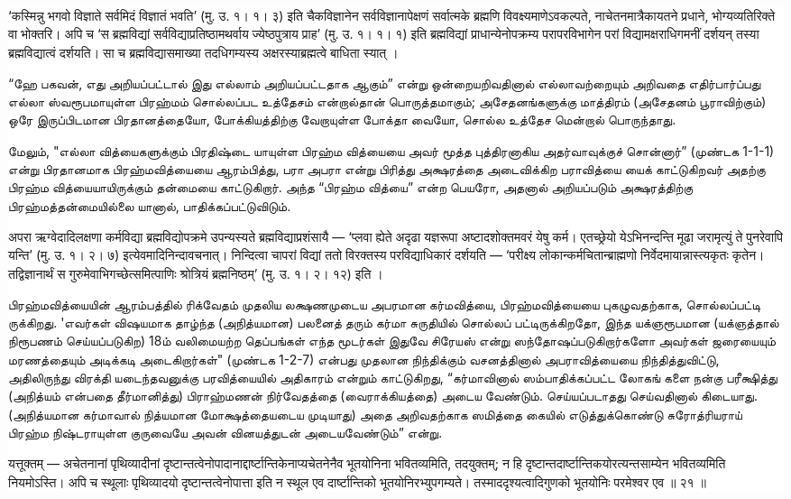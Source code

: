 ‘कस्मिन्नु भगवो विज्ञाते सर्वमिदं विज्ञातं भवति’ (मु. उ. १। १। ३) इति
चैकविज्ञानेन सर्वविज्ञानापेक्षणं सर्वात्मके ब्रह्मणि
विवक्ष्यमाणेऽवकल्पते, नाचेतनमात्रैकायतने प्रधाने, भोग्यव्यतिरिक्ते वा
भोक्तरि। अपि च ‘स ब्रह्मविद्यां सर्वविद्याप्रतिष्ठामथर्वाय
ज्येष्ठपुत्राय प्राह’ (मु. उ. १। १। १) इति ब्रह्मविद्यां
प्राधान्येनोपक्रम्य परापरविभागेन परां विद्यामक्षराधिगमनीं दर्शयन् तस्या
ब्रह्मविद्यात्वं दर्शयति। सा च ब्रह्मविद्यासमाख्या तदधिगम्यस्य
अक्षरस्याब्रह्मत्वे बाधिता स्यात् ।

“ஹே பகவன், எது அறியப்பட்டால் இது எல்லாம் அறியப்பட்டதாக ஆகும்” என்று
ஒன்றையறிவதினால் எல்லாவற்றையும் அறிவதை எதிர்பார்ப்பது எல்லா ஸ்வரூபமாயுள்ள
பிரஹ்மம் சொல்லப்பட உத்தேசம் என்றால்தான் பொருத்தமாகும்; அசேதனங்களுக்கு
மாத்திரம் (அசேதனம் பூராவிற்கும்) ஒரே இருப்பிடமான பிரதானத்தையோ,
போக்கியத்திற்கு வேறாயுள்ள போக்தா வையோ, சொல்ல உத்தேச மென்றால் பொருந்தாது.

மேலும், "எல்லா வித்யைகளுக்கும் பிரதிஷ்டை யாயுள்ள பிரஹ்ம வித்யையை அவர்
மூத்த புத்திரனாகிய அதர்வாவுக்குச் சொன்னார்” (முண்டக 1-1-1) என்று
பிரதானமாக பிரஹ்மவித்யையை ஆரம்பித்து, பரா அபரா என்று பிரித்து அக்ஷரத்தை
அடைவிக்கிற பராவித்யை யைக் காட்டுகிறவர் அதற்கு பிரஹ்ம வித்யையாயிருக்கும்
தன்மையை காட்டுகிறார். அந்த “பிரஹ்ம வித்யை” என்ற பெயரோ, அதனால்
அறியப்படும் அக்ஷரத்திற்கு பிரஹ்மத்தன்மையில்லை யானால்,
பாதிக்கப்பட்டுவிடும்.

अपरा ऋग्वेदादिलक्षणा कर्मविद्या ब्रह्मविद्योपक्रमे उपन्यस्यते
ब्रह्मविद्याप्रशंसायै — ‘प्लवा ह्येते अदृढा यज्ञरूपा अष्टादशोक्तमवरं
येषु कर्म। एतच्छ्रेयो येऽभिनन्दन्ति मूढा जरामृत्युं ते पुनरेवापि यन्ति’
(मु. उ. १। २। ७) इत्येवमादिनिन्दावचनात्। निन्दित्वा चापरां विद्यां
ततो विरक्तस्य परविद्याधिकारं दर्शयति — ‘परीक्ष्य
लोकान्कर्मचितान्ब्राह्मणो निर्वेदमायान्नास्त्यकृतः कृतेन।
तद्विज्ञानार्थं स गुरुमेवाभिगच्छेत्समित्पाणिः श्रोत्रियं ब्रह्मनिष्ठम्’
(मु. उ. १। २। १२) इति ।

பிரஹ்மவித்யையின் ஆரம்பத்தில் ரிக்வேதம் முதலிய லக்ஷணமுடைய அபரமான
கர்மவித்யை, பிரஹ்மவித்யையை புகழுவதற்காக, சொல்லப்பட்டி ருக்கிறது.
'எவர்கள் விஷயமாக தாழ்ந்த (அநித்யமான) பலனைத் தரும் கர்மா சுருதியில்
சொல்லப் பட்டிருக்கிறதோ, இந்த யக்ஞரூபமான (யக்ஞத்தால் நிரூபணம்
செய்யப்படுகிற) 18ம் வலிமையற்ற தெப்பங்கள் எந்த மூடர்கள் இதுவே சிரேயஸ்
என்று ஸந்தோஷப்படுகிறார்களோ அவர்கள் ஜரையையும் மரணத்தையும் அடிக்கடி
அடைகிறார்கள்" (முண்டக 1-2-7) என்பது முதலான நிந்திக்கும் வசனத்தினால்
அபராவித்யையை நிந்தித்துவிட்டு, அதிலிருந்து விரக்தி யடைந்தவனுக்கு
பரவித்யையில் அதிகாரம் என்றும் காட்டுகிறது, “கர்மாவினால் ஸம்பாதிக்கப்பட்ட
லோகங் களை நன்கு பரீக்ஷித்து (அநித்யம் என்பதை தீர்மானித்து) பிராஹ்மணன்
நிர்வேதத்தை (வைராக்கியத்தை) அடைய வேண்டும். செய்யப்படாதது செய்வதினால்
கிடையாது. (அநித்யமான கர்மாவால் நித்யமான மோக்ஷத்தையடைய முடியாது) அதை
அறிவதற்காக ஸமித்தை கையில் எடுத்துக்கொண்டு சுரோத்ரியராய் பிரஹ்ம
நிஷ்டராயுள்ள குருவையே அவன் வினயத்துடன் அடையவேண்டும்” என்று.

यत्तूक्तम् — अचेतनानां पृथिव्यादीनां
दृष्टान्तत्वेनोपादानाद्दार्ष्टान्तिकेनाप्यचेतनेनैव भूतयोनिना
भवितव्यमिति, तदयुक्तम्; न हि दृष्टान्तदार्ष्टान्तिकयोरत्यन्तसाम्येन
भवितव्यमिति नियमोऽस्ति। अपि च स्थूलाः पृथिव्यादयो दृष्टान्तत्वेनोपात्ता
इति न स्थूल एव दार्ष्टान्तिको भूतयोनिरभ्युपगम्यते।
तस्माददृश्यत्वादिगुणको भूतयोनिः परमेश्वर एव ॥ २१ ॥
